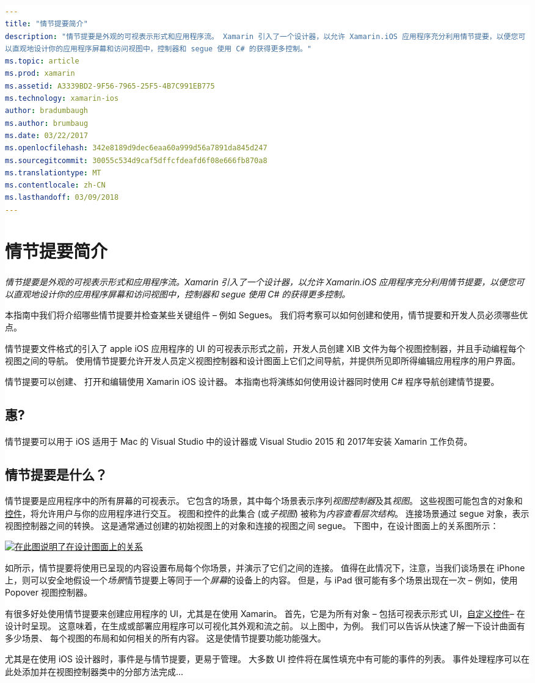 ```yaml
---
title: "情节提要简介"
description: "情节提要是外观的可视表示形式和应用程序流。 Xamarin 引入了一个设计器，以允许 Xamarin.iOS 应用程序充分利用情节提要，以便您可以直观地设计你的应用程序屏幕和访问视图中，控制器和 segue 使用 C# 的获得更多控制。"
ms.topic: article
ms.prod: xamarin
ms.assetid: A3339BD2-9F56-7965-25F5-4B7C991EB775
ms.technology: xamarin-ios
author: bradumbaugh
ms.author: brumbaug
ms.date: 03/22/2017
ms.openlocfilehash: 342e8189d9dec6eaa60a999d56a7891da845d247
ms.sourcegitcommit: 30055c534d9caf5dffcfdeafd6f08e666fb870a8
ms.translationtype: MT
ms.contentlocale: zh-CN
ms.lasthandoff: 03/09/2018
---
```

# <a name="introduction-to-storyboards"></a>情节提要简介

_情节提要是外观的可视表示形式和应用程序流。Xamarin 引入了一个设计器，以允许 Xamarin.iOS 应用程序充分利用情节提要，以便您可以直观地设计你的应用程序屏幕和访问视图中，控制器和 segue 使用 C# 的获得更多控制。_

本指南中我们将介绍哪些情节提要并检查某些关键组件 – 例如 Segues。 我们将考察可以如何创建和使用，情节提要和开发人员必须哪些优点。

情节提要文件格式的引入了 apple iOS 应用程序的 UI 的可视表示形式之前，开发人员创建 XIB 文件为每个视图控制器，并且手动编程每个视图之间的导航。  使用情节提要允许开发人员定义视图控制器和设计图面上它们之间导航，并提供所见即所得编辑应用程序的用户界面。

情节提要可以创建、 打开和编辑使用 Xamarin iOS 设计器。 本指南也将演练如何使用设计器同时使用 C# 程序导航创建情节提要。


## <a name="requirements"></a>惠?

情节提要可以用于 iOS 适用于 Mac 的 Visual Studio 中的设计器或 Visual Studio 2015 和 2017年安装 Xamarin 工作负荷。

## <a name="what-is-a-storyboard"></a>情节提要是什么？

情节提要是应用程序中的所有屏幕的可视表示。 它包含的场景，其中每个场景表示序列*视图控制器*及其*视图*。 这些视图可能包含的对象和[控件](~/ios/user-interface/controls/index.md)，将允许用户与你的应用程序进行交互。 视图和控件的此集合 (或*子视图*) 被称为*内容查看层次结构*。 连接场景通过 segue 对象，表示视图控制器之间的转换。 这是通常通过创建的初始视图上的对象和连接的视图之间 segue。 下图中，在设计图面上的关系图所示：

 [![](images/storyboardsview.png "在此图说明了在设计图面上的关系")](images/storyboardsview.png#lightbox)

如所示，情节提要将使用已呈现的内容设置布局每个你场景，并演示了它们之间的连接。  值得在此情况下，注意，当我们谈场景在 iPhone 上，则可以安全地假设一个*场景*情节提要上等同于一个*屏幕*的设备上的内容。 但是，与 iPad 很可能有多个场景出现在一次 – 例如，使用 Popover 视图控制器。

有很多好处使用情节提要来创建应用程序的 UI，尤其是在使用 Xamarin。 首先，它是为所有对象 – 包括可视表示形式 UI，[自定义控件](~/ios/user-interface/designer/ios-designable-controls-overview.md)– 在设计时呈现。 这意味着，在生成或部署应用程序可以可视化其外观和流之前。 以上图中，为例。 我们可以告诉从快速了解一下设计曲面有多少场景、 每个视图的布局和如何相关的所有内容。 这是使情节提要功能功能强大。

尤其是在使用 iOS 设计器时，事件是与情节提要，更易于管理。 大多数 UI 控件将在属性填充中有可能的事件的列表。 事件处理程序可以在此处添加并在视图控制器类中的分部方法完成...
